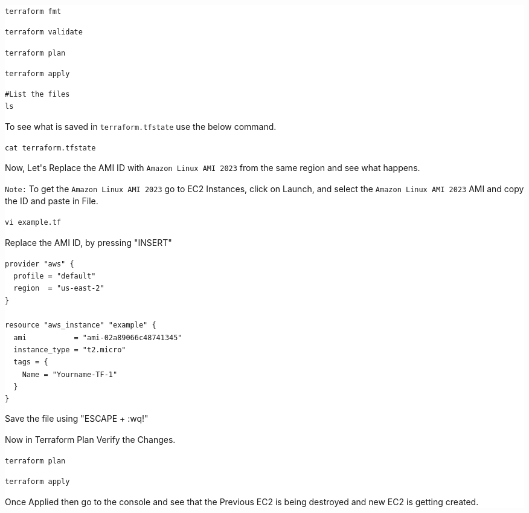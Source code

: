 ```
terraform fmt
```
```
terraform validate
```
```
terraform plan
```
```
terraform apply
```
```
#List the files
ls 
```
To see what is saved in `terraform.tfstate` use the below command.

```
cat terraform.tfstate
```
Now, Let's Replace the AMI ID with `Amazon Linux AMI 2023` from the same region and see what happens.

`Note:` To get the `Amazon Linux AMI 2023` go to EC2 Instances, click on Launch, and select the `Amazon Linux AMI 2023` AMI and copy the ID and paste in File.
```
vi example.tf
```
Replace the AMI ID, by pressing "INSERT"  
```
provider "aws" {
  profile = "default"
  region  = "us-east-2"
}

resource "aws_instance" "example" {
  ami           = "ami-02a89066c48741345"
  instance_type = "t2.micro"
  tags = {
    Name = "Yourname-TF-1"
  }
}
```

Save the file using "ESCAPE + :wq!"

Now in Terraform Plan Verify the Changes.
```
terraform plan
```
```
terraform apply
```
Once Applied then go to the console and see that the Previous EC2 is being destroyed and new EC2 is getting created.
    